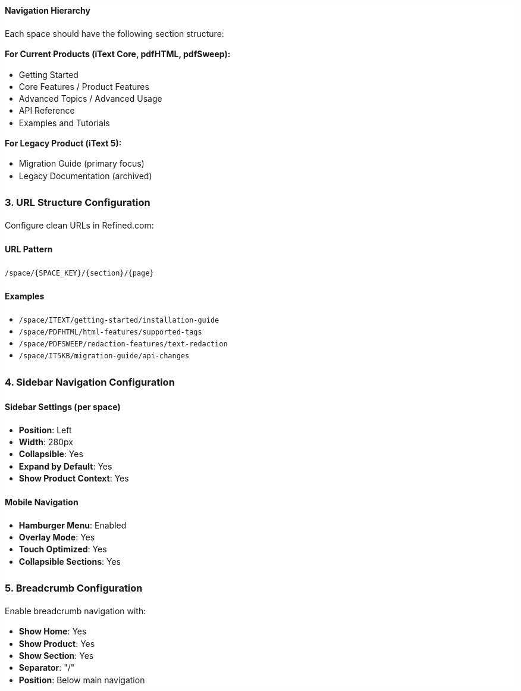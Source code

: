 #### Navigation Hierarchy
Each space should have the following section structure:

**For Current Products (iText Core, pdfHTML, pdfSweep):**
- Getting Started
- Core Features / Product Features
- Advanced Topics / Advanced Usage
- API Reference
- Examples and Tutorials

**For Legacy Product (iText 5):**
- Migration Guide (primary focus)
- Legacy Documentation (archived)

### 3. URL Structure Configuration

Configure clean URLs in Refined.com:

#### URL Pattern
```
/space/{SPACE_KEY}/{section}/{page}
```

#### Examples
- `/space/ITEXT/getting-started/installation-guide`
- `/space/PDFHTML/html-features/supported-tags`
- `/space/PDFSWEEP/redaction-features/text-redaction`
- `/space/IT5KB/migration-guide/api-changes`

### 4. Sidebar Navigation Configuration

#### Sidebar Settings (per space)
- **Position**: Left
- **Width**: 280px
- **Collapsible**: Yes
- **Expand by Default**: Yes
- **Show Product Context**: Yes

#### Mobile Navigation
- **Hamburger Menu**: Enabled
- **Overlay Mode**: Yes
- **Touch Optimized**: Yes
- **Collapsible Sections**: Yes

### 5. Breadcrumb Configuration

Enable breadcrumb navigation with:
- **Show Home**: Yes
- **Show Product**: Yes
- **Show Section**: Yes
- **Separator**: "/"
- **Position**: Below main navigation
